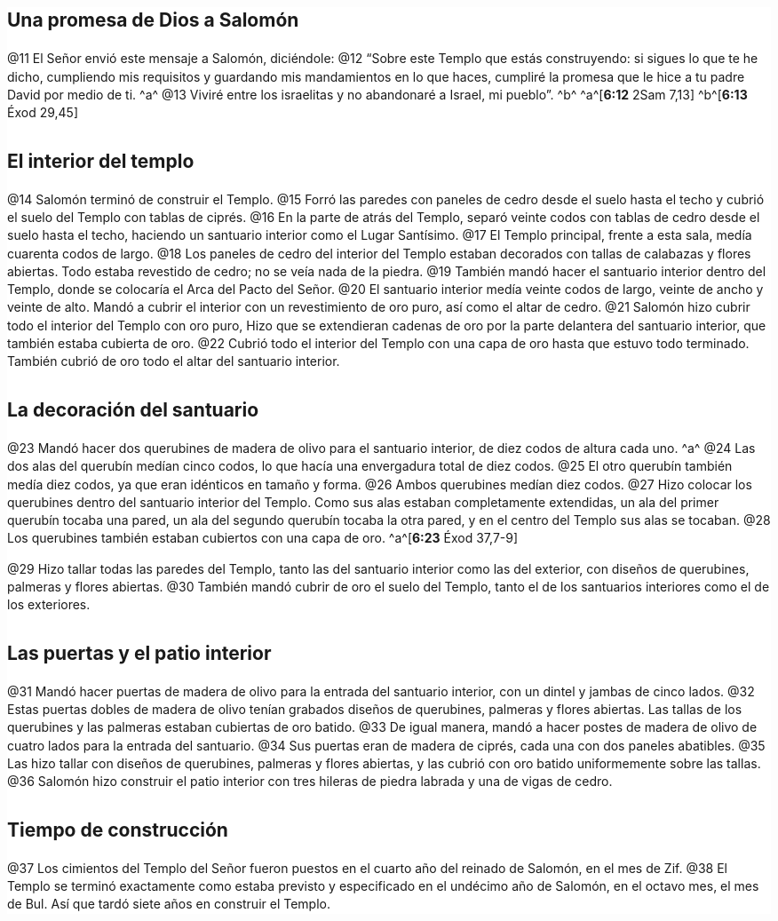 
## Una promesa de Dios a Salomón
@11 El Señor envió este mensaje a Salomón, diciéndole: @12 “Sobre este Templo que estás construyendo: si sigues lo que te he dicho, cumpliendo mis requisitos y guardando mis mandamientos en lo que haces, cumpliré la promesa que le hice a tu padre David por medio de ti. ^a^ @13 Viviré entre los israelitas y no abandonaré a Israel, mi pueblo”. ^b^ 
^a^[**6:12** 2Sam 7,13] ^b^[**6:13** Éxod 29,45]

## El interior del templo
@14 Salomón terminó de construir el Templo. @15 Forró las paredes con paneles de cedro desde el suelo hasta el techo y cubrió el suelo del Templo con tablas de ciprés. @16 En la parte de atrás del Templo, separó veinte codos con tablas de cedro desde el suelo hasta el techo, haciendo un santuario interior como el Lugar Santísimo. @17 El Templo principal, frente a esta sala, medía cuarenta codos de largo. @18 Los paneles de cedro del interior del Templo estaban decorados con tallas de calabazas y flores abiertas. Todo estaba revestido de cedro; no se veía nada de la piedra. @19 También mandó hacer el santuario interior dentro del Templo, donde se colocaría el Arca del Pacto del Señor. @20 El santuario interior medía veinte codos de largo, veinte de ancho y veinte de alto. Mandó a cubrir el interior con un revestimiento de oro puro, así como el altar de cedro. @21 Salomón hizo cubrir todo el interior del Templo con oro puro, Hizo que se extendieran cadenas de oro por la parte delantera del santuario interior, que también estaba cubierta de oro. @22 Cubrió todo el interior del Templo con una capa de oro hasta que estuvo todo terminado. También cubrió de oro todo el altar del santuario interior. 

## La decoración del santuario
@23 Mandó hacer dos querubines de madera de olivo para el santuario interior, de diez codos de altura cada uno. ^a^ @24 Las dos alas del querubín medían cinco codos, lo que hacía una envergadura total de diez codos. @25 El otro querubín también medía diez codos, ya que eran idénticos en tamaño y forma. @26 Ambos querubines medían diez codos. @27 Hizo colocar los querubines dentro del santuario interior del Templo. Como sus alas estaban completamente extendidas, un ala del primer querubín tocaba una pared, un ala del segundo querubín tocaba la otra pared, y en el centro del Templo sus alas se tocaban. @28 Los querubines también estaban cubiertos con una capa de oro. 
^a^[**6:23** Éxod 37,7-9]

@29 Hizo tallar todas las paredes del Templo, tanto las del santuario interior como las del exterior, con diseños de querubines, palmeras y flores abiertas. @30 También mandó cubrir de oro el suelo del Templo, tanto el de los santuarios interiores como el de los exteriores. 

## Las puertas y el patio interior
@31 Mandó hacer puertas de madera de olivo para la entrada del santuario interior, con un dintel y jambas de cinco lados. @32 Estas puertas dobles de madera de olivo tenían grabados diseños de querubines, palmeras y flores abiertas. Las tallas de los querubines y las palmeras estaban cubiertas de oro batido. @33 De igual manera, mandó a hacer postes de madera de olivo de cuatro lados para la entrada del santuario. @34 Sus puertas eran de madera de ciprés, cada una con dos paneles abatibles. @35 Las hizo tallar con diseños de querubines, palmeras y flores abiertas, y las cubrió con oro batido uniformemente sobre las tallas. @36 Salomón hizo construir el patio interior con tres hileras de piedra labrada y una de vigas de cedro. 

## Tiempo de construcción
@37 Los cimientos del Templo del Señor fueron puestos en el cuarto año del reinado de Salomón, en el mes de Zif. @38 El Templo se terminó exactamente como estaba previsto y especificado en el undécimo año de Salomón, en el octavo mes, el mes de Bul. Así que tardó siete años en construir el Templo. 
